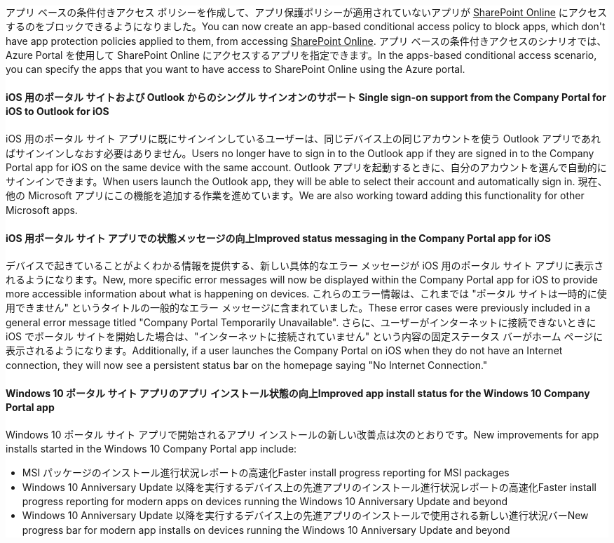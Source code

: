 <span data-ttu-id="1606a-122">アプリ ベースの条件付きアクセス ポリシーを作成して、アプリ保護ポリシーが適用されていないアプリが [SharePoint Online](/intune-classic/deploy-use/mam-ca-for-sharepoint-online) にアクセスするのをブロックできるようになりました。</span><span class="sxs-lookup"><span data-stu-id="1606a-122">You can now create an app-based conditional access policy to block apps, which don't have app protection policies applied to them, from accessing [SharePoint Online](/intune-classic/deploy-use/mam-ca-for-sharepoint-online).</span></span> <span data-ttu-id="1606a-123">アプリ ベースの条件付きアクセスのシナリオでは、Azure Portal を使用して SharePoint Online にアクセスするアプリを指定できます。</span><span class="sxs-lookup"><span data-stu-id="1606a-123">In the apps-based conditional access scenario, you can specify the apps that you want to have access to SharePoint Online using the Azure portal.</span></span>

#### <a name="single-sign-on-support-from-the-company-portal-for-ios-to-outlook-for-ios---834012--"></a><span data-ttu-id="1606a-124">iOS 用のポータル サイトおよび Outlook からのシングル サインオンのサポート </span><span class="sxs-lookup"><span data-stu-id="1606a-124">Single sign-on support from the Company Portal for iOS to Outlook for iOS </span></span>
<span data-ttu-id="1606a-125">iOS 用のポータル サイト アプリに既にサインインしているユーザーは、同じデバイス上の同じアカウントを使う Outlook アプリであればサインインしなおす必要はありません。</span><span class="sxs-lookup"><span data-stu-id="1606a-125">Users no longer have to sign in to the Outlook app if they are signed in to the Company Portal app for iOS on the same device with the same account.</span></span> <span data-ttu-id="1606a-126">Outlook アプリを起動するときに、自分のアカウントを選んで自動的にサインインできます。</span><span class="sxs-lookup"><span data-stu-id="1606a-126">When users launch the Outlook app, they will be able to select their account and automatically sign in.</span></span> <span data-ttu-id="1606a-127">現在、他の Microsoft アプリにこの機能を追加する作業を進めています。</span><span class="sxs-lookup"><span data-stu-id="1606a-127">We are also working toward adding this functionality for other Microsoft apps.</span></span>

#### <a name="improved-status-messaging-in-the-company-portal-app-for-ios---744866--"></a><span data-ttu-id="1606a-128">iOS 用ポータル サイト アプリでの状態メッセージの向上</span><span class="sxs-lookup"><span data-stu-id="1606a-128">Improved status messaging in the Company Portal app for iOS </span></span>
<span data-ttu-id="1606a-129">デバイスで起きていることがよくわかる情報を提供する、新しい具体的なエラー メッセージが iOS 用のポータル サイト アプリに表示されるようになります。</span><span class="sxs-lookup"><span data-stu-id="1606a-129">New, more specific error messages will now be displayed within the Company Portal app for iOS to provide more accessible information about what is happening on devices.</span></span> <span data-ttu-id="1606a-130">これらのエラー情報は、これまでは "ポータル サイトは一時的に使用できません" というタイトルの一般的なエラー メッセージに含まれていました。</span><span class="sxs-lookup"><span data-stu-id="1606a-130">These error cases were previously included in a general error message titled "Company Portal Temporarily Unavailable".</span></span> <span data-ttu-id="1606a-131">さらに、ユーザーがインターネットに接続できないときに iOS でポータル サイトを開始した場合は、"インターネットに接続されていません" という内容の固定ステータス バーがホーム ページに表示されるようになります。</span><span class="sxs-lookup"><span data-stu-id="1606a-131">Additionally, if a user launches the Company Portal on iOS when they do not have an Internet connection, they will now see a persistent status bar on the homepage saying "No Internet Connection."</span></span>

#### <a name="improved-app-install-status-for-the-windows-10-company-portal-app---676495--"></a><span data-ttu-id="1606a-132">Windows 10 ポータル サイト アプリのアプリ インストール状態の向上</span><span class="sxs-lookup"><span data-stu-id="1606a-132">Improved app install status for the Windows 10 Company Portal app </span></span>

<span data-ttu-id="1606a-133">Windows 10 ポータル サイト アプリで開始されるアプリ インストールの新しい改善点は次のとおりです。</span><span class="sxs-lookup"><span data-stu-id="1606a-133">New improvements for app installs started in the Windows 10 Company Portal app include:</span></span>
-   <span data-ttu-id="1606a-134">MSI パッケージのインストール進行状況レポートの高速化</span><span class="sxs-lookup"><span data-stu-id="1606a-134">Faster install progress reporting for MSI packages</span></span>
-   <span data-ttu-id="1606a-135">Windows 10 Anniversary Update 以降を実行するデバイス上の先進アプリのインストール進行状況レポートの高速化</span><span class="sxs-lookup"><span data-stu-id="1606a-135">Faster install progress reporting for modern apps on devices running the Windows 10 Anniversary Update and beyond</span></span>
-   <span data-ttu-id="1606a-136">Windows 10 Anniversary Update 以降を実行するデバイス上の先進アプリのインストールで使用される新しい進行状況バー</span><span class="sxs-lookup"><span data-stu-id="1606a-136">New progress bar for modern app installs on devices running the Windows 10 Anniversary Update and beyond</span></span>
